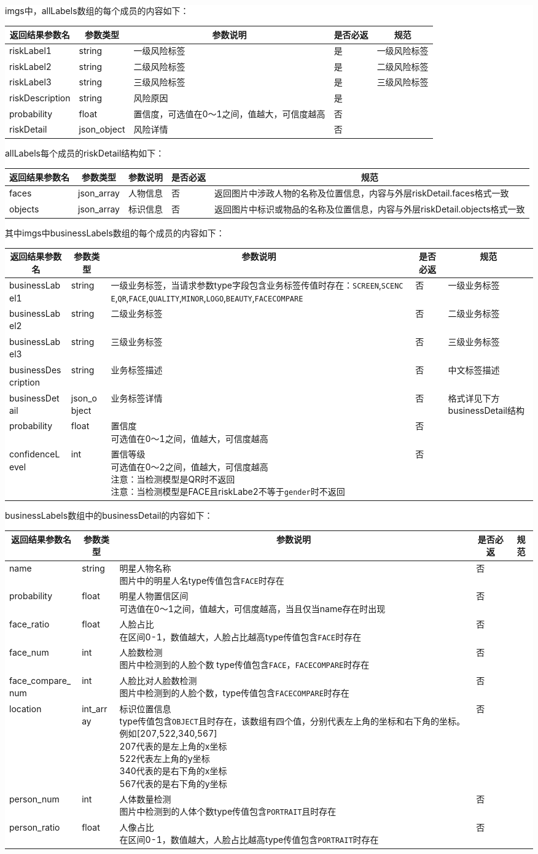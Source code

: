 imgs中，allLabels数组的每个成员的内容如下：

| **返回结果参数名** | **参数类型** | **参数说明** | **是否必返** | **规范** |
| --- | --- | --- | --- | --- |
| riskLabel1 | string | 一级风险标签 | 是 | 一级风险标签 |
| riskLabel2 | string | 二级风险标签 | 是 | 二级风险标签 |
| riskLabel3 | string | 三级风险标签 | 是 | 三级风险标签 |
| riskDescription | string | 风险原因 | 是 | |
| probability | float | 置信度，可选值在0～1之间，值越大，可信度越高 | 否 | |
| riskDetail | json_object | 风险详情 | 否 | |

allLabels每个成员的riskDetail结构如下：

| **返回结果参数名** | **参数类型** | **参数说明** | **是否必返** | **规范** |
| --- | --- | --- | --- | --- |
| faces | json_array | 人物信息 | 否 | 返回图片中涉政人物的名称及位置信息，内容与外层riskDetail.faces格式一致 |
| objects | json_array | 标识信息 | 否 | 返回图片中标识或物品的名称及位置信息，内容与外层riskDetail.objects格式一致 |

其中imgs中businessLabels数组的每个成员的内容如下：

| **返回结果参数名** | **参数类型** | **参数说明** | **是否必返** | **规范** |
| --- | --- | --- | --- | --- |
| businessLabel1 | string |  一级业务标签，当请求参数type字段包含业务标签传值时存在：`SCREEN`,`SCENCE`,`QR`,`FACE`,`QUALITY`,`MINOR`,`LOGO`,`BEAUTY`,`FACECOMPARE` | 否 | 一级业务标签 |
| businessLabel2 | string | 二级业务标签 | 否 | 二级业务标签 |
| businessLabel3 | string | 三级业务标签 | 否 | 三级业务标签 |
| businessDescription | string | 业务标签描述 | 否 | 中文标签描述 |
| businessDetail | json_object | 业务标签详情 | 否 | 格式详见下方businessDetail结构 |
| probability | float | 置信度<br/>可选值在0～1之间，值越大，可信度越高 | 否 | |
| confidenceLevel | int | 置信等级<br/>可选值在0～2之间，值越大，可信度越高<br/>注意：当检测模型是QR时不返回<br/>注意：当检测模型是FACE且riskLabe2不等于`gender`时不返回 | 否 | |

businessLabels数组中的businessDetail的内容如下：

| **返回结果参数名** | **参数类型** | **参数说明** | **是否必返** | **规范** |
| --- | --- | --- | --- | --- |
| name | string | 明星人物名称<br/>图片中的明星人名type传值包含`FACE`时存在 | 否 | |
| probability | float | 明星人物置信区间<br/>可选值在0～1之间，值越大，可信度越高，当且仅当name存在时出现 | 否 | |
| face_ratio | float | 人脸占比<br/>在区间0-1，数值越大，人脸占比越高type传值包含`FACE`时存在 | 否 | |
| face_num | int | 人脸数检测<br/>图片中检测到的人脸个数 type传值包含`FACE`，`FACECOMPARE`时存在 | 否 | |
| face_compare_num | int | 人脸比对人脸数检测<br/>图片中检测到的人脸个数，type传值包含`FACECOMPARE`时存在 | 否 | |
| location | int_array | 标识位置信息<br/>type传值包含`OBJECT`且时存在，该数组有四个值，分别代表左上角的坐标和右下角的坐标。例如[207,522,340,567]<br/>207代表的是左上角的x坐标<br/>522代表左上角的y坐标<br/>340代表的是右下角的x坐标<br/>567代表的是右下角的y坐标 | 否 | |
| person_num | int | 人体数量检测<br/>图片中检测到的人体个数type传值包含`PORTRAIT`且时存在 | 否 | |
| person_ratio | float | 人像占比<br/>在区间0-1，数值越大，人脸占比越高type传值包含`PORTRAIT`时存在 | 否 | |
